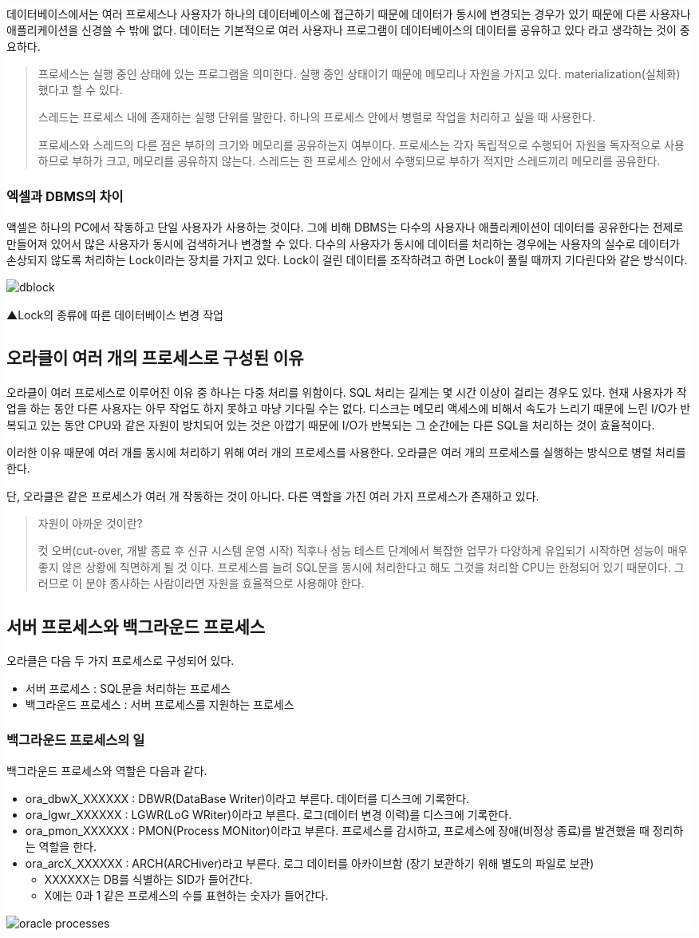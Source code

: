데이터베이스에서는 여러 프로세스나 사용자가 하나의 데이터베이스에 접근하기 때문에 데이터가 동시에 변경되는 경우가 있기 때문에 다른 사용자나 애플리케이션을 신경쓸 수 밖에 없다. 데이터는 기본적으로 여러 사용자나 프로그램이 데이터베이스의 데이터를 공유하고 있다 라고 생각하는 것이 중요하다.

> 프로세스는 실행 중인 상태에 있는 프로그램을 의미한다. 실행 중인 상태이기 때문에 메모리나 자원을 가지고 있다. materialization(실체화) 했다고 할 수 있다.
>
> 스레드는 프로세스 내에 존재하는 실행 단위를 말한다. 하나의 프로세스 안에서 병렬로 작업을 처리하고 싶을 때 사용한다.
>
> 프로세스와 스레드의 다른 점은 부하의 크기와 메모리를 공유하는지 여부이다. 프로세스는 각자 독립적으로 수행되어 자원을 독자적으로 사용하므로 부하가 크고, 메모리를 공유하지 않는다. 스레드는 한 프로세스 안에서 수행되므로 부하가 적지만 스레드끼리 메모리를 공유한다.

### 엑셀과 DBMS의 차이

액셀은 하나의 PC에서 작동하고 단일 사용자가 사용하는 것이다. 그에 비해 DBMS는 다수의 사용자나 애플리케이션이 데이터를 공유한다는 전제로 만들어져 있어서 많은 사용자가 동시에 검색하거나 변경할 수 있다. 다수의 사용자가 동시에 데이터를 처리하는 경우에는 사용자의 실수로 데이터가 손상되지 않도록 처리하는 Lock이라는 장치를 가지고 있다. Lock이 걸린 데이터를 조작하려고 하면 Lock이 풀릴 때까지 기다린다와 같은 방식이다.

![dblock](https://user-images.githubusercontent.com/37204770/156914968-7ed23d74-510a-44d4-9df1-7867b32cbdfd.png)

▲Lock의 종류에 따른 데이터베이스 변경 작업

## 오라클이 여러 개의 프로세스로 구성된 이유

오라클이 여러 프로세스로 이루어진 이유 중 하나는 다중 처리를 위함이다. SQL 처리는 길게는 몇 시간 이상이 걸리는 경우도 있다. 현재 사용자가 작업을 하는 동안 다른 사용자는 아무 작업도 하지 못하고 마냥 기다릴 수는 없다. 디스크는 메모리 액세스에 비해서 속도가 느리기 때문에 느린 I/O가 반복되고 있는 동안 CPU와 같은 자원이 방치되어 있는 것은 아깝기 때문에 I/O가 반복되는 그 순간에는 다른 SQL을 처리하는 것이 효율적이다.

이러한 이유 때문에 여러 개를 동시에 처리하기 위해 여러 개의 프로세스를 사용한다. 오라클은 여러 개의 프로세스를 실행하는 방식으로 병렬 처리를 한다.

단, 오라클은 같은 프로세스가 여러 개 작동하는 것이 아니다. 다른 역할을 가진 여러 가지 프로세스가 존재하고 있다.

> 자원이 아까운 것이란?
>
> 컷 오버(cut-over, 개발 종료 후 신규 시스템 운영 시작) 직후나 성능 테스트 단계에서 복잡한 업무가 다양하게 유입되기 시작하면 성능이 매우 좋지 않은 상황에 직면하게 될 것 이다. 프로세스를 늘려 SQL문을 동시에 처리한다고 해도 그것을 처리할 CPU는 한정되어 있기 때문이다. 그러므로 이 분야 종사하는 사람이라면 자원을 효율적으로 사용해야 한다.

## 서버 프로세스와 백그라운드 프로세스

오라클은 다음 두 가지 프로세스로 구성되어 있다.

- 서버 프로세스 : SQL문을 처리하는 프로세스
- 백그라운드 프로세스 : 서버 프로세스를 지원하는 프로세스

### 백그라운드 프로세스의 일

백그라운드 프로세스와 역할은 다음과 같다.

- ora_dbwX_XXXXXX : DBWR(DataBase Writer)이라고 부른다. 데이터를 디스크에 기록한다.
- ora_lgwr_XXXXXX : LGWR(LoG WRiter)이라고 부른다. 로그(데이터 변경 이력)를 디스크에 기록한다.
- ora_pmon_XXXXXX : PMON(Process MONitor)이라고 부른다. 프로세스를 감시하고, 프로세스에 장애(비정상 종료)를 발견했을 때 정리하는 역할을 한다.
- ora_arcX_XXXXXX : ARCH(ARCHiver)라고 부른다. 로그 데이터를 아카이브함 (장기 보관하기 위해 별도의 파일로 보관)
  - XXXXXX는 DB를 식별하는 SID가 들어간다.
  - X에는 0과 1 같은 프로세스의 수를 표현하는 숫자가 들어간다.

![oracle processes](https://user-images.githubusercontent.com/37204770/156915780-2a0783da-7daa-4ce6-bc14-f9290ffd00f3.png)
